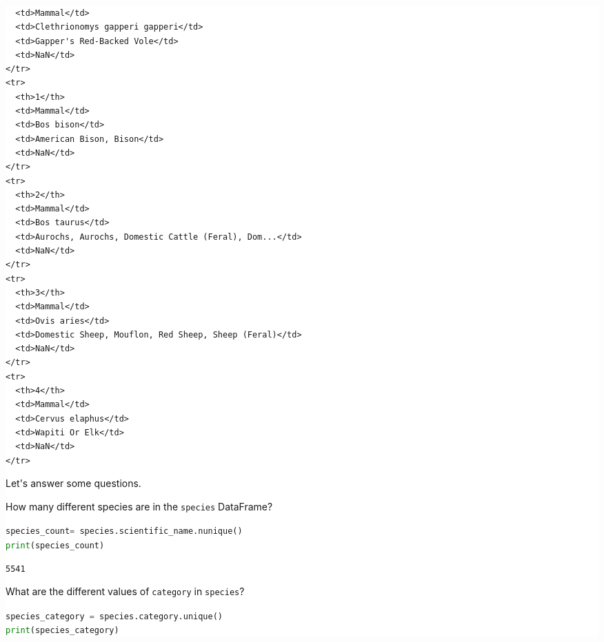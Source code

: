       <td>Mammal</td>
      <td>Clethrionomys gapperi gapperi</td>
      <td>Gapper's Red-Backed Vole</td>
      <td>NaN</td>
    </tr>
    <tr>
      <th>1</th>
      <td>Mammal</td>
      <td>Bos bison</td>
      <td>American Bison, Bison</td>
      <td>NaN</td>
    </tr>
    <tr>
      <th>2</th>
      <td>Mammal</td>
      <td>Bos taurus</td>
      <td>Aurochs, Aurochs, Domestic Cattle (Feral), Dom...</td>
      <td>NaN</td>
    </tr>
    <tr>
      <th>3</th>
      <td>Mammal</td>
      <td>Ovis aries</td>
      <td>Domestic Sheep, Mouflon, Red Sheep, Sheep (Feral)</td>
      <td>NaN</td>
    </tr>
    <tr>
      <th>4</th>
      <td>Mammal</td>
      <td>Cervus elaphus</td>
      <td>Wapiti Or Elk</td>
      <td>NaN</td>
    </tr>
  </tbody>
</table>
</div>



Let's answer some questions.

How many different species are in the `species` DataFrame?


```python
species_count= species.scientific_name.nunique()
print(species_count)
```

    5541


What are the different values of `category` in `species`?


```python
species_category = species.category.unique()
print(species_category)
```
